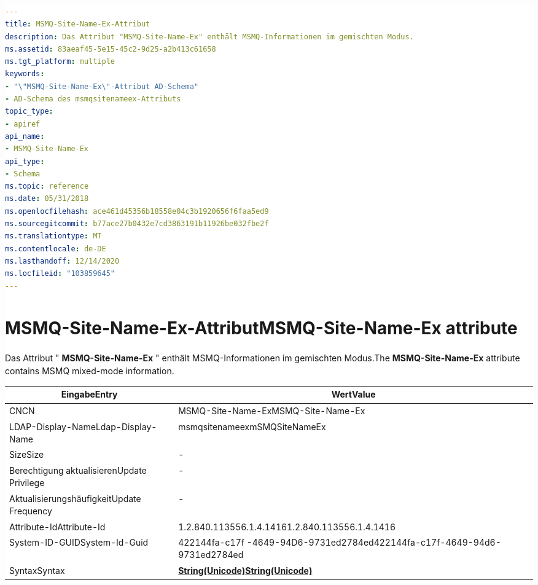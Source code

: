 ```yaml
---
title: MSMQ-Site-Name-Ex-Attribut
description: Das Attribut "MSMQ-Site-Name-Ex" enthält MSMQ-Informationen im gemischten Modus.
ms.assetid: 83aeaf45-5e15-45c2-9d25-a2b413c61658
ms.tgt_platform: multiple
keywords:
- "\"MSMQ-Site-Name-Ex\"-Attribut AD-Schema"
- AD-Schema des msmqsitenameex-Attributs
topic_type:
- apiref
api_name:
- MSMQ-Site-Name-Ex
api_type:
- Schema
ms.topic: reference
ms.date: 05/31/2018
ms.openlocfilehash: ace461d45356b18558e04c3b1920656f6faa5ed9
ms.sourcegitcommit: b77ace27b0432e7cd3863191b11926be032fbe2f
ms.translationtype: MT
ms.contentlocale: de-DE
ms.lasthandoff: 12/14/2020
ms.locfileid: "103859645"
---
```

# <a name="msmq-site-name-ex-attribute"></a><span data-ttu-id="aca86-105">MSMQ-Site-Name-Ex-Attribut</span><span class="sxs-lookup"><span data-stu-id="aca86-105">MSMQ-Site-Name-Ex attribute</span></span>

<span data-ttu-id="aca86-106">Das Attribut " **MSMQ-Site-Name-Ex** " enthält MSMQ-Informationen im gemischten Modus.</span><span class="sxs-lookup"><span data-stu-id="aca86-106">The **MSMQ-Site-Name-Ex** attribute contains MSMQ mixed-mode information.</span></span>



| <span data-ttu-id="aca86-107">Eingabe</span><span class="sxs-lookup"><span data-stu-id="aca86-107">Entry</span></span> | <span data-ttu-id="aca86-108">Wert</span><span class="sxs-lookup"><span data-stu-id="aca86-108">Value</span></span> |
|-------------------|---------------------------------------------|
| <span data-ttu-id="aca86-109">CN</span><span class="sxs-lookup"><span data-stu-id="aca86-109">CN</span></span>                | <span data-ttu-id="aca86-110">MSMQ-Site-Name-Ex</span><span class="sxs-lookup"><span data-stu-id="aca86-110">MSMQ-Site-Name-Ex</span></span>                           |
| <span data-ttu-id="aca86-111">LDAP-Display-Name</span><span class="sxs-lookup"><span data-stu-id="aca86-111">Ldap-Display-Name</span></span> | <span data-ttu-id="aca86-112">msmqsitenameex</span><span class="sxs-lookup"><span data-stu-id="aca86-112">mSMQSiteNameEx</span></span>                              |
| <span data-ttu-id="aca86-113">Size</span><span class="sxs-lookup"><span data-stu-id="aca86-113">Size</span></span>              | \-                                          |
| <span data-ttu-id="aca86-114">Berechtigung aktualisieren</span><span class="sxs-lookup"><span data-stu-id="aca86-114">Update Privilege</span></span>  | \-                                          |
| <span data-ttu-id="aca86-115">Aktualisierungshäufigkeit</span><span class="sxs-lookup"><span data-stu-id="aca86-115">Update Frequency</span></span>  | \-                                          |
| <span data-ttu-id="aca86-116">Attribute-Id</span><span class="sxs-lookup"><span data-stu-id="aca86-116">Attribute-Id</span></span>      | <span data-ttu-id="aca86-117">1.2.840.113556.1.4.1416</span><span class="sxs-lookup"><span data-stu-id="aca86-117">1.2.840.113556.1.4.1416</span></span>                     |
| <span data-ttu-id="aca86-118">System-ID-GUID</span><span class="sxs-lookup"><span data-stu-id="aca86-118">System-Id-Guid</span></span>    | <span data-ttu-id="aca86-119">422144fa-c17f -4649-94D6-9731ed2784ed</span><span class="sxs-lookup"><span data-stu-id="aca86-119">422144fa-c17f-4649-94d6-9731ed2784ed</span></span>        |
| <span data-ttu-id="aca86-120">Syntax</span><span class="sxs-lookup"><span data-stu-id="aca86-120">Syntax</span></span>            | [<span data-ttu-id="aca86-121">**String(Unicode)**</span><span class="sxs-lookup"><span data-stu-id="aca86-121">**String(Unicode)**</span></span>](s-string-unicode.md) |

